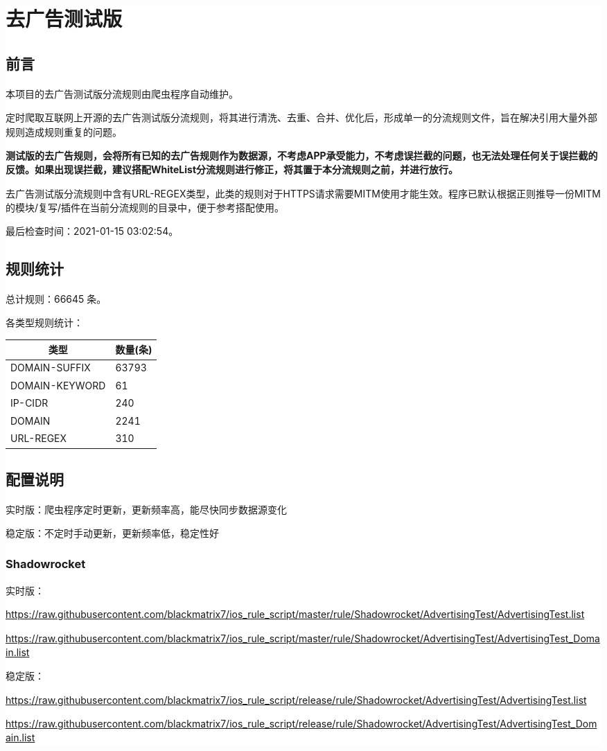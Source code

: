 # 去广告测试版

## 前言

本项目的去广告测试版分流规则由爬虫程序自动维护。

定时爬取互联网上开源的去广告测试版分流规则，将其进行清洗、去重、合并、优化后，形成单一的分流规则文件，旨在解决引用大量外部规则造成规则重复的问题。

**测试版的去广告规则，会将所有已知的去广告规则作为数据源，不考虑APP承受能力，不考虑误拦截的问题，也无法处理任何关于误拦截的反馈。如果出现误拦截，建议搭配WhiteList分流规则进行修正，将其置于本分流规则之前，并进行放行。**

去广告测试版分流规则中含有URL-REGEX类型，此类的规则对于HTTPS请求需要MITM使用才能生效。程序已默认根据正则推导一份MITM的模块/复写/插件在当前分流规则的目录中，便于参考搭配使用。

最后检查时间：2021-01-15 03:02:54。

## 规则统计

总计规则：66645 条。

各类型规则统计：

| 类型 | 数量(条) |
| ---- | ---- |
| DOMAIN-SUFFIX | 63793 |
| DOMAIN-KEYWORD | 61 |
| IP-CIDR | 240 |
| DOMAIN | 2241 |
| URL-REGEX | 310 |
## 配置说明

实时版：爬虫程序定时更新，更新频率高，能尽快同步数据源变化

稳定版：不定时手动更新，更新频率低，稳定性好

### Shadowrocket 
实时版：

https://raw.githubusercontent.com/blackmatrix7/ios_rule_script/master/rule/Shadowrocket/AdvertisingTest/AdvertisingTest.list

https://raw.githubusercontent.com/blackmatrix7/ios_rule_script/master/rule/Shadowrocket/AdvertisingTest/AdvertisingTest_Domain.list

稳定版：

https://raw.githubusercontent.com/blackmatrix7/ios_rule_script/release/rule/Shadowrocket/AdvertisingTest/AdvertisingTest.list

https://raw.githubusercontent.com/blackmatrix7/ios_rule_script/release/rule/Shadowrocket/AdvertisingTest/AdvertisingTest_Domain.list

